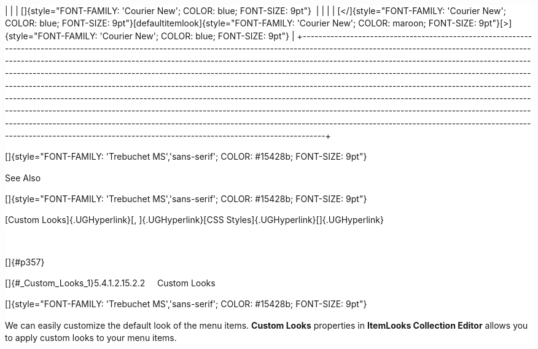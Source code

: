 |                                                                                                                                                                                                                                                                                                                                                                                                                                                                                                                                                                                                                                                                                                                                                                                                                                                                                                                                                                                                                                                                                                              |
| []{style="FONT-FAMILY: 'Courier New'; COLOR: blue; FONT-SIZE: 9pt"}                                                                                                                                                                                                                                                                                                                                                                                                                                                                                                                                                                                                                                                                                                                                                                                                                                                                                                                                                                                                                                          |
|                                                                                                                                                                                                                                                                                                                                                                                                                                                                                                                                                                                                                                                                                                                                                                                                                                                                                                                                                                                                                                                                                                              |
| [\</]{style="FONT-FAMILY: 'Courier New'; COLOR: blue; FONT-SIZE: 9pt"}[defaultitemlook]{style="FONT-FAMILY: 'Courier New'; COLOR: maroon; FONT-SIZE: 9pt"}[\>]{style="FONT-FAMILY: 'Courier New'; COLOR: blue; FONT-SIZE: 9pt"}                                                                                                                                                                                                                                                                                                                                                                                                                                                                                                                                                                                                                                                                                                                                                                                                                                                                              |
+--------------------------------------------------------------------------------------------------------------------------------------------------------------------------------------------------------------------------------------------------------------------------------------------------------------------------------------------------------------------------------------------------------------------------------------------------------------------------------------------------------------------------------------------------------------------------------------------------------------------------------------------------------------------------------------------------------------------------------------------------------------------------------------------------------------------------------------------------------------------------------------------------------------------------------------------------------------------------------------------------------------------------------------------------------------------------------------------------------------+

[]{style="FONT-FAMILY: 'Trebuchet MS','sans-serif'; COLOR: #15428b; FONT-SIZE: 9pt"} 

See Also

[]{style="FONT-FAMILY: 'Trebuchet MS','sans-serif'; COLOR: #15428b; FONT-SIZE: 9pt"} 

[Custom Looks]{.UGHyperlink}[, ]{.UGHyperlink}[CSS Styles]{.UGHyperlink}[]{.UGHyperlink}

 

[]{#p357} 

[]{#_Custom_Looks_1}5.4.1.2.15.2.2     Custom Looks

[]{style="FONT-FAMILY: 'Trebuchet MS','sans-serif'; COLOR: #15428b; FONT-SIZE: 9pt"} 

We can easily customize the default look of the menu items. **Custom Looks** properties in **ItemLooks Collection Editor** allows you to apply custom looks to your menu items.
